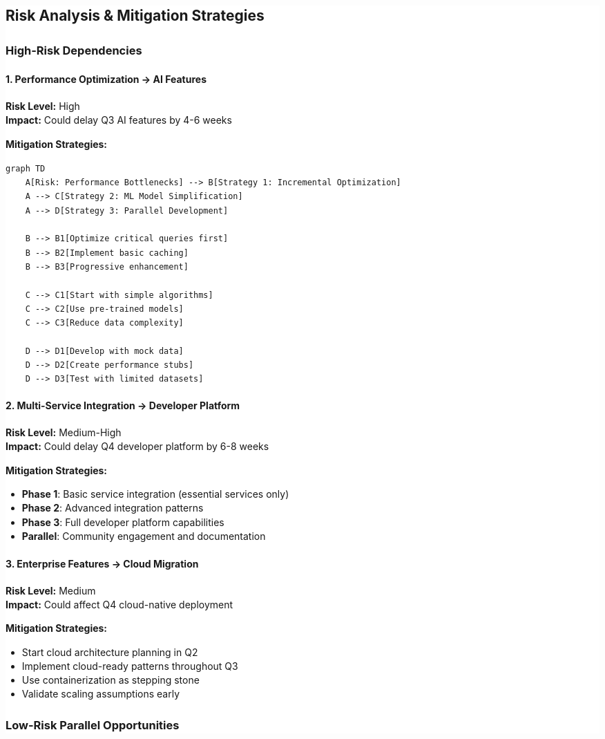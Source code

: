 ## Risk Analysis & Mitigation Strategies

### High-Risk Dependencies

#### 1. Performance Optimization → AI Features

**Risk Level:** High  
**Impact:** Could delay Q3 AI features by 4-6 weeks

**Mitigation Strategies:**

```mermaid
graph TD
    A[Risk: Performance Bottlenecks] --> B[Strategy 1: Incremental Optimization]
    A --> C[Strategy 2: ML Model Simplification]
    A --> D[Strategy 3: Parallel Development]

    B --> B1[Optimize critical queries first]
    B --> B2[Implement basic caching]
    B --> B3[Progressive enhancement]

    C --> C1[Start with simple algorithms]
    C --> C2[Use pre-trained models]
    C --> C3[Reduce data complexity]

    D --> D1[Develop with mock data]
    D --> D2[Create performance stubs]
    D --> D3[Test with limited datasets]
```

#### 2. Multi-Service Integration → Developer Platform

**Risk Level:** Medium-High  
**Impact:** Could delay Q4 developer platform by 6-8 weeks

**Mitigation Strategies:**

- **Phase 1**: Basic service integration (essential services only)
- **Phase 2**: Advanced integration patterns
- **Phase 3**: Full developer platform capabilities
- **Parallel**: Community engagement and documentation

#### 3. Enterprise Features → Cloud Migration

**Risk Level:** Medium  
**Impact:** Could affect Q4 cloud-native deployment

**Mitigation Strategies:**

- Start cloud architecture planning in Q2
- Implement cloud-ready patterns throughout Q3
- Use containerization as stepping stone
- Validate scaling assumptions early

### Low-Risk Parallel Opportunities
